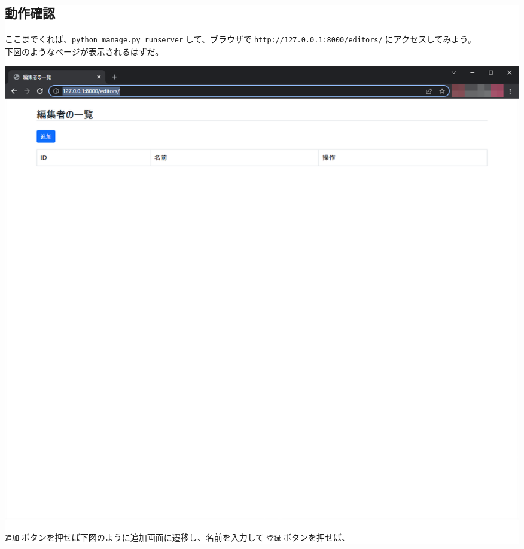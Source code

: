 ## 動作確認

ここまでくれば、`python manage.py runserver` して、ブラウザで `http://127.0.0.1:8000/editors/` にアクセスしてみよう。  
下図のようなページが表示されるはずだ。  

![](assets/images/2022-03-21-20-21-03.png)  

`追加` ボタンを押せば下図のように追加画面に遷移し、名前を入力して `登録` ボタンを押せば、  

